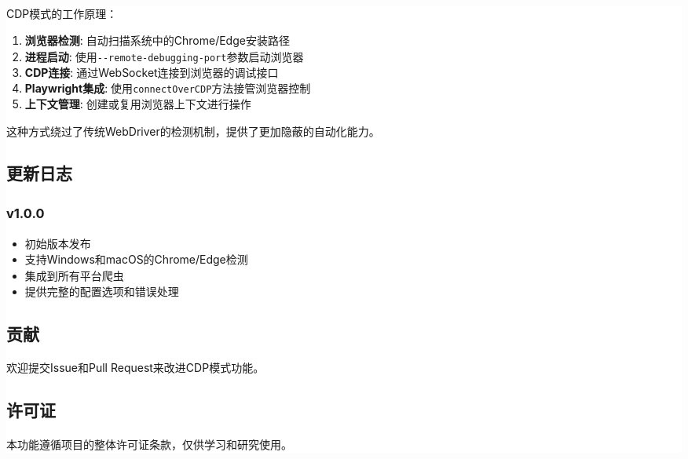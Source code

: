 CDP模式的工作原理：

1. **浏览器检测**: 自动扫描系统中的Chrome/Edge安装路径
2. **进程启动**: 使用`--remote-debugging-port`参数启动浏览器
3. **CDP连接**: 通过WebSocket连接到浏览器的调试接口
4. **Playwright集成**: 使用`connectOverCDP`方法接管浏览器控制
5. **上下文管理**: 创建或复用浏览器上下文进行操作

这种方式绕过了传统WebDriver的检测机制，提供了更加隐蔽的自动化能力。

## 更新日志

### v1.0.0
- 初始版本发布
- 支持Windows和macOS的Chrome/Edge检测
- 集成到所有平台爬虫
- 提供完整的配置选项和错误处理

## 贡献

欢迎提交Issue和Pull Request来改进CDP模式功能。

## 许可证

本功能遵循项目的整体许可证条款，仅供学习和研究使用。
